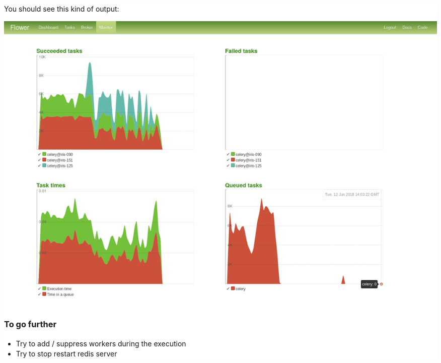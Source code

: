 You should see this kind of output:

![Flower interface](./celery/Flower.png)

### To go further

* Try to add / suppress workers during the execution
* Try to stop restart redis server
